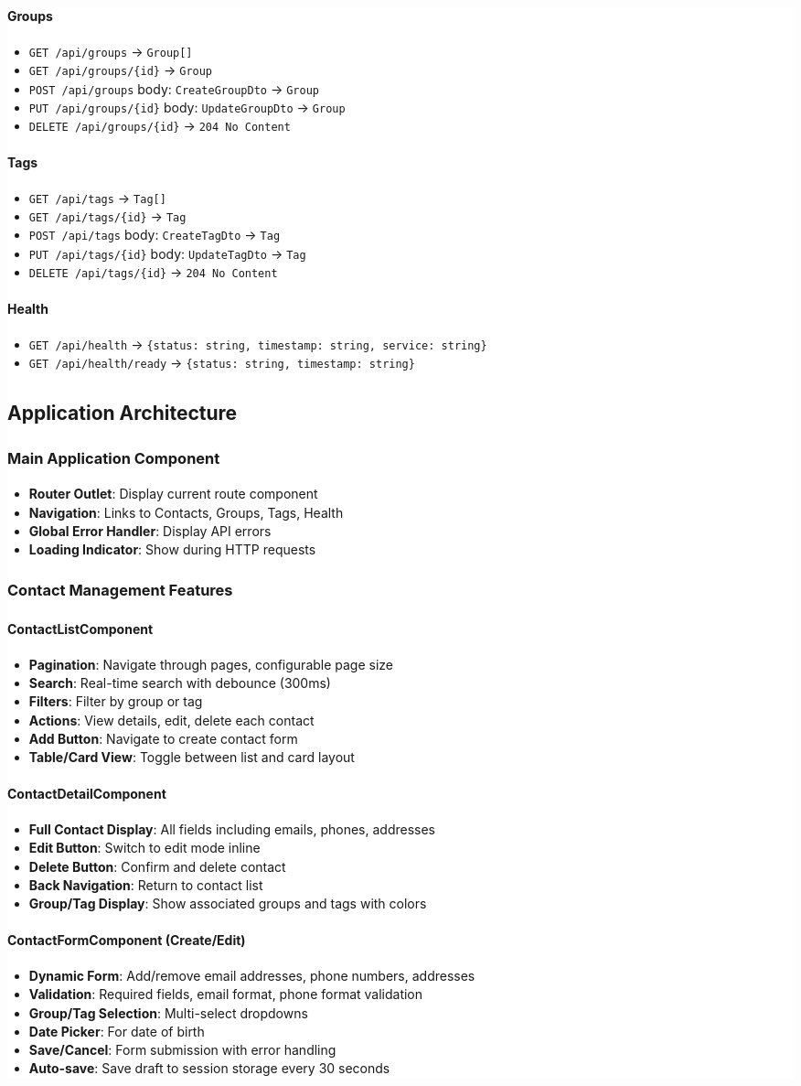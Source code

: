 #### Groups
- `GET /api/groups` → `Group[]`
- `GET /api/groups/{id}` → `Group`
- `POST /api/groups` body: `CreateGroupDto` → `Group`
- `PUT /api/groups/{id}` body: `UpdateGroupDto` → `Group`
- `DELETE /api/groups/{id}` → `204 No Content`

#### Tags
- `GET /api/tags` → `Tag[]`
- `GET /api/tags/{id}` → `Tag`
- `POST /api/tags` body: `CreateTagDto` → `Tag`
- `PUT /api/tags/{id}` body: `UpdateTagDto` → `Tag`
- `DELETE /api/tags/{id}` → `204 No Content`

#### Health
- `GET /api/health` → `{status: string, timestamp: string, service: string}`
- `GET /api/health/ready` → `{status: string, timestamp: string}`

## Application Architecture

### Main Application Component
- **Router Outlet**: Display current route component
- **Navigation**: Links to Contacts, Groups, Tags, Health
- **Global Error Handler**: Display API errors
- **Loading Indicator**: Show during HTTP requests

### Contact Management Features

#### ContactListComponent
- **Pagination**: Navigate through pages, configurable page size
- **Search**: Real-time search with debounce (300ms)
- **Filters**: Filter by group or tag
- **Actions**: View details, edit, delete each contact
- **Add Button**: Navigate to create contact form
- **Table/Card View**: Toggle between list and card layout

#### ContactDetailComponent
- **Full Contact Display**: All fields including emails, phones, addresses
- **Edit Button**: Switch to edit mode inline
- **Delete Button**: Confirm and delete contact
- **Back Navigation**: Return to contact list
- **Group/Tag Display**: Show associated groups and tags with colors

#### ContactFormComponent (Create/Edit)
- **Dynamic Form**: Add/remove email addresses, phone numbers, addresses
- **Validation**: Required fields, email format, phone format validation
- **Group/Tag Selection**: Multi-select dropdowns
- **Date Picker**: For date of birth
- **Save/Cancel**: Form submission with error handling
- **Auto-save**: Save draft to session storage every 30 seconds
